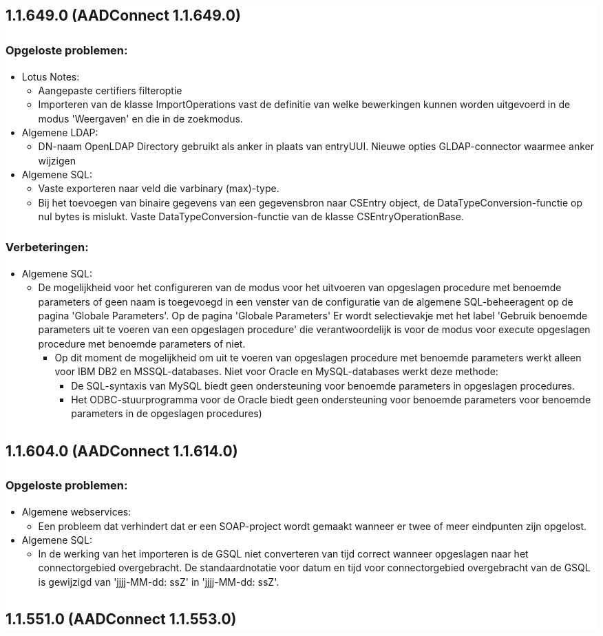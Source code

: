 ## <a name="116490-aadconnect-116490"></a>1.1.649.0 (AADConnect 1.1.649.0)

### <a name="fixed-issues"></a>Opgeloste problemen:

* Lotus Notes:
  * Aangepaste certifiers filteroptie
  * Importeren van de klasse ImportOperations vast de definitie van welke bewerkingen kunnen worden uitgevoerd in de modus 'Weergaven' en die in de zoekmodus.
* Algemene LDAP:
  * DN-naam OpenLDAP Directory gebruikt als anker in plaats van entryUUI. Nieuwe opties GLDAP-connector waarmee anker wijzigen
* Algemene SQL:
  * Vaste exporteren naar veld die varbinary (max)-type.
  * Bij het toevoegen van binaire gegevens van een gegevensbron naar CSEntry object, de DataTypeConversion-functie op nul bytes is mislukt. Vaste DataTypeConversion-functie van de klasse CSEntryOperationBase.




### <a name="enhancements"></a>Verbeteringen:

* Algemene SQL:
  * De mogelijkheid voor het configureren van de modus voor het uitvoeren van opgeslagen procedure met benoemde parameters of geen naam is toegevoegd in een venster van de configuratie van de algemene SQL-beheeragent op de pagina 'Globale Parameters'. Op de pagina 'Globale Parameters' Er wordt selectievakje met het label 'Gebruik benoemde parameters uit te voeren van een opgeslagen procedure' die verantwoordelijk is voor de modus voor execute opgeslagen procedure met benoemde parameters of niet.
    * Op dit moment de mogelijkheid om uit te voeren van opgeslagen procedure met benoemde parameters werkt alleen voor IBM DB2 en MSSQL-databases. Niet voor Oracle en MySQL-databases werkt deze methode: 
      * De SQL-syntaxis van MySQL biedt geen ondersteuning voor benoemde parameters in opgeslagen procedures.
      * Het ODBC-stuurprogramma voor de Oracle biedt geen ondersteuning voor benoemde parameters voor benoemde parameters in de opgeslagen procedures)

## <a name="116040-aadconnect-116140"></a>1.1.604.0 (AADConnect 1.1.614.0)


### <a name="fixed-issues"></a>Opgeloste problemen:

* Algemene webservices:
  * Een probleem dat verhindert dat er een SOAP-project wordt gemaakt wanneer er twee of meer eindpunten zijn opgelost.
* Algemene SQL:
  * In de werking van het importeren is de GSQL niet converteren van tijd correct wanneer opgeslagen naar het connectorgebied overgebracht. De standaardnotatie voor datum en tijd voor connectorgebied overgebracht van de GSQL is gewijzigd van 'jjjj-MM-dd: ssZ' in 'jjjj-MM-dd: ssZ'.

## <a name="115510-aadconnect-115530"></a>1.1.551.0 (AADConnect 1.1.553.0)
